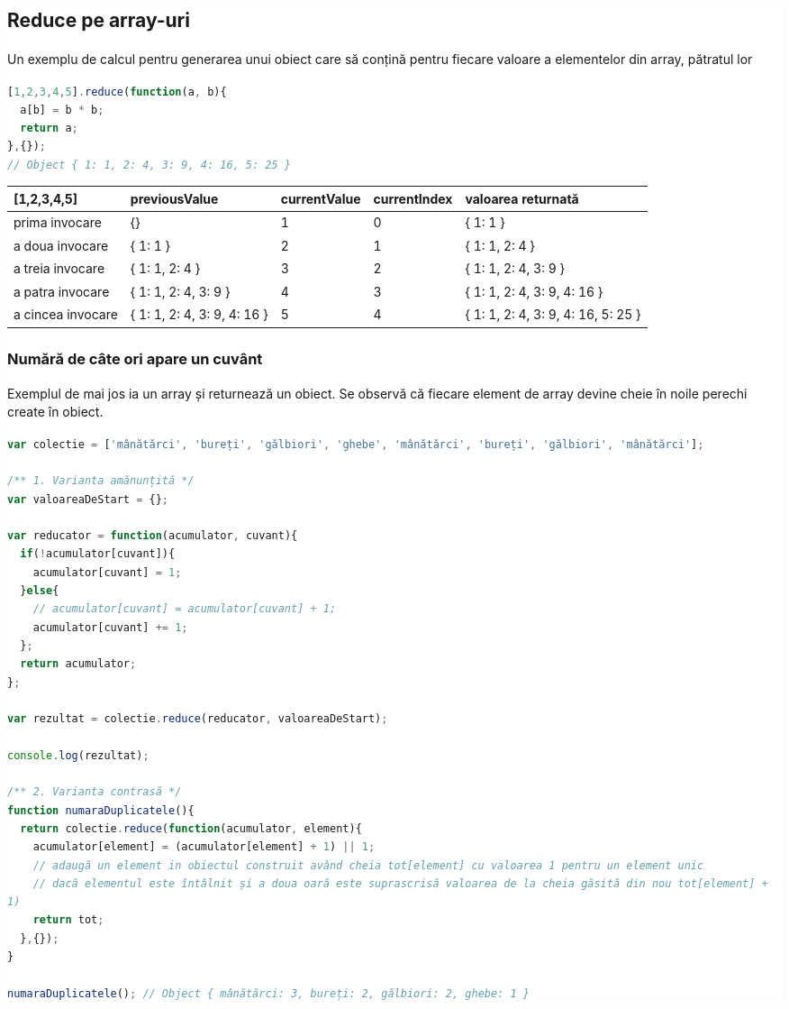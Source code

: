 ## Reduce pe array-uri

Un exemplu de calcul pentru generarea unui obiect care să conțină pentru fiecare valoare a elementelor din array, pătratul lor

```js
[1,2,3,4,5].reduce(function(a, b){
  a[b] = b * b;
  return a;
},{});
// Object { 1: 1, 2: 4, 3: 9, 4: 16, 5: 25 }
```

| [1,2,3,4,5]       | previousValue                      | currentValue  | currentIndex  | valoarea returnată                 |
| :---------------- | :--------------------------------- | :------------ | :------------ | :--------------------------------- |
| prima invocare    | {}                                 | 1             | 0             | { 1: 1 }                           |
| a doua invocare   | { 1: 1 }                           | 2             | 1             | { 1: 1, 2: 4 }                     |
| a treia invocare  | { 1: 1, 2: 4 }                     | 3             | 2             | { 1: 1, 2: 4, 3: 9 }               |
| a patra invocare  | { 1: 1, 2: 4, 3: 9 }               | 4             | 3             | { 1: 1, 2: 4, 3: 9, 4: 16 }        |
| a cincea invocare | { 1: 1, 2: 4, 3: 9, 4: 16 }        | 5             | 4             | { 1: 1, 2: 4, 3: 9, 4: 16, 5: 25 } |

### Numără de câte ori apare un cuvânt

Exemplul de mai jos ia un array și returnează un obiect. Se observă că fiecare element de array devine cheie în noile perechi create în obiect.

```js
var colectie = ['mânătărci', 'bureți', 'gălbiori', 'ghebe', 'mânătărci', 'bureți', 'gălbiori', 'mânătărci'];

/** 1. Varianta amănunțită */
var valoareaDeStart = {};

var reducator = function(acumulator, cuvant){
  if(!acumulator[cuvant]){
    acumulator[cuvant] = 1;
  }else{
    // acumulator[cuvant] = acumulator[cuvant] + 1;
    acumulator[cuvant] += 1;
  };
  return acumulator;
};

var rezultat = colectie.reduce(reducator, valoareaDeStart);

console.log(rezultat);

/** 2. Varianta contrasă */
function numaraDuplicatele(){
  return colectie.reduce(function(acumulator, element){
    acumulator[element] = (acumulator[element] + 1) || 1;
    // adaugă un element in obiectul construit având cheia tot[element] cu valoarea 1 pentru un element unic
    // dacă elementul este întâlnit și a doua oară este suprascrisă valoarea de la cheia găsită din nou tot[element] + 1)
    return tot;
  },{});
}

numaraDuplicatele(); // Object { mânătărci: 3, bureți: 2, gălbiori: 2, ghebe: 1 }
```
